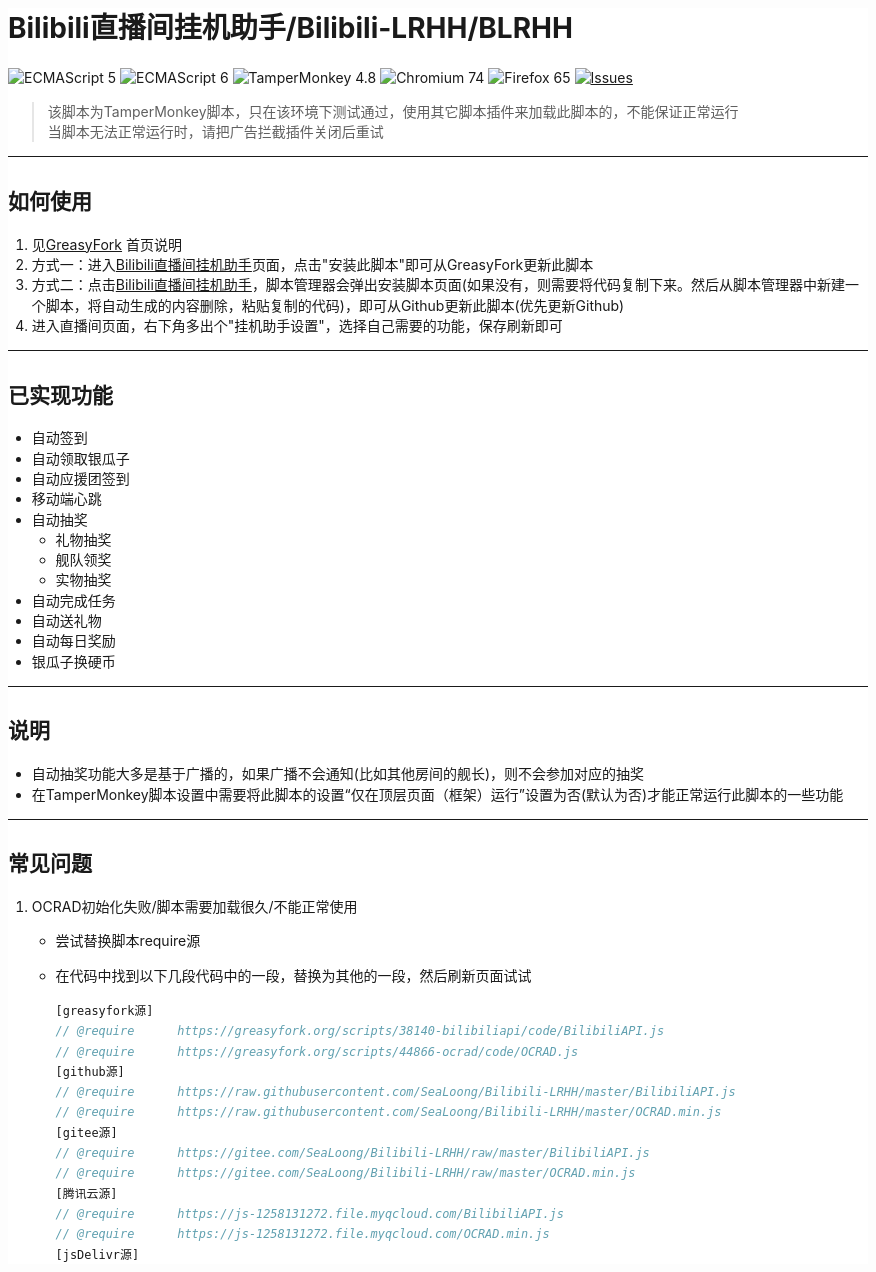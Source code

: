 # Bilibili直播间挂机助手/Bilibili-LRHH/BLRHH

![ECMAScript 5](https://img.shields.io/badge/ECMAScript_5-unsupport-red.svg?longCache=true) ![ECMAScript 6](https://img.shields.io/badge/ECMAScript_6-pass-green.svg?longCache=true) ![TamperMonkey 4.8](https://img.shields.io/badge/TamperMonkey_4.8-pass-green.svg?longCache=true) ![Chromium 74](https://img.shields.io/badge/Chromium_74-pass-green.svg?longCache=true) ![Firefox 65](https://img.shields.io/badge/Firefox_65-pass-green.svg?longCache=true) [![Issues](https://img.shields.io/github/issues/SeaLoong/Bilibili-LRHH.svg)](https://github.com/SeaLoong/Bilibili-LRHH/issues)

> 该脚本为TamperMonkey脚本，只在该环境下测试通过，使用其它脚本插件来加载此脚本的，不能保证正常运行  
> 当脚本无法正常运行时，请把广告拦截插件关闭后重试

-----------------

## 如何使用
1. 见[GreasyFork](https://greasyfork.org/zh-CN) 首页说明
2. 方式一：进入[Bilibili直播间挂机助手](https://greasyfork.org/zh-CN/scripts/37095-bilibili%E7%9B%B4%E6%92%AD%E9%97%B4%E6%8C%82%E6%9C%BA%E5%8A%A9%E6%89%8B)页面，点击"安装此脚本"即可从GreasyFork更新此脚本
3. 方式二：点击[Bilibili直播间挂机助手](https://raw.githubusercontent.com/SeaLoong/Bilibili-LRHH/master/Bilibili%E7%9B%B4%E6%92%AD%E9%97%B4%E6%8C%82%E6%9C%BA%E5%8A%A9%E6%89%8B.user.js)，脚本管理器会弹出安装脚本页面(如果没有，则需要将代码复制下来。然后从脚本管理器中新建一个脚本，将自动生成的内容删除，粘贴复制的代码)，即可从Github更新此脚本(优先更新Github)
4. 进入直播间页面，右下角多出个"挂机助手设置"，选择自己需要的功能，保存刷新即可

-----------------

## 已实现功能
+ 自动签到
+ 自动领取银瓜子
+ 自动应援团签到
+ 移动端心跳
+ 自动抽奖
  + 礼物抽奖
  + 舰队领奖
  + 实物抽奖
+ 自动完成任务
+ 自动送礼物
+ 自动每日奖励
+ 银瓜子换硬币

-----------------

## 说明
+ 自动抽奖功能大多是基于广播的，如果广播不会通知(比如其他房间的舰长)，则不会参加对应的抽奖
+ 在TamperMonkey脚本设置中需要将此脚本的设置“仅在顶层页面（框架）运行”设置为否(默认为否)才能正常运行此脚本的一些功能

-----------------

## 常见问题
1. OCRAD初始化失败/脚本需要加载很久/不能正常使用
    + 尝试替换脚本require源
    + 在代码中找到以下几段代码中的一段，替换为其他的一段，然后刷新页面试试

        ```js
        [greasyfork源]
        // @require      https://greasyfork.org/scripts/38140-bilibiliapi/code/BilibiliAPI.js
        // @require      https://greasyfork.org/scripts/44866-ocrad/code/OCRAD.js
        [github源]
        // @require      https://raw.githubusercontent.com/SeaLoong/Bilibili-LRHH/master/BilibiliAPI.js
        // @require      https://raw.githubusercontent.com/SeaLoong/Bilibili-LRHH/master/OCRAD.min.js
        [gitee源]
        // @require      https://gitee.com/SeaLoong/Bilibili-LRHH/raw/master/BilibiliAPI.js
        // @require      https://gitee.com/SeaLoong/Bilibili-LRHH/raw/master/OCRAD.min.js
        [腾讯云源]
        // @require      https://js-1258131272.file.myqcloud.com/BilibiliAPI.js
        // @require      https://js-1258131272.file.myqcloud.com/OCRAD.min.js
        [jsDelivr源]